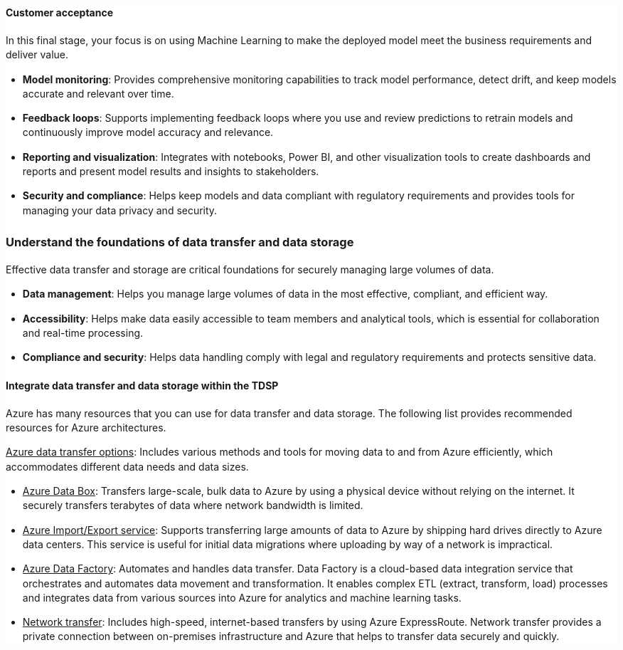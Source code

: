 #### Customer acceptance

In this final stage, your focus is on using Machine Learning to make the deployed model meet the business requirements and deliver value.

- **Model monitoring**: Provides comprehensive monitoring capabilities to track model performance, detect drift, and keep models accurate and relevant over time.

- **Feedback loops**: Supports implementing feedback loops where you use and review predictions to retrain models and continuously improve model accuracy and relevance.

- **Reporting and visualization**: Integrates with notebooks, Power BI, and other visualization tools to create dashboards and reports and present model results and insights to stakeholders.

- **Security and compliance**: Helps keep models and data compliant with regulatory requirements and provides tools for managing your data privacy and security.

### Understand the foundations of data transfer and data storage

Effective data transfer and storage are critical foundations for securely managing large volumes of data.

- **Data management**: Helps you manage large volumes of data in the most effective, compliant, and efficient way.

- **Accessibility**: Helps make data easily accessible to team members and analytical tools, which is essential for collaboration and real-time processing.

- **Compliance and security**: Helps data handling comply with legal and regulatory requirements and protects sensitive data.

#### Integrate data transfer and data storage within the TDSP

Azure has many resources that you can use for data transfer and data storage. The following list provides recommended resources for Azure architectures.

[Azure data transfer options](/azure/architecture/data-guide/scenarios/data-transfer): Includes various methods and tools for moving data to and from Azure efficiently, which accommodates different data needs and data sizes.

- [Azure Data Box](/azure/databox/): Transfers large-scale, bulk data to Azure by using a physical device without relying on the internet. It securely transfers terabytes of data where network bandwidth is limited.

- [Azure Import/Export service](/azure/import-export/): Supports transferring large amounts of data to Azure by shipping hard drives directly to Azure data centers. This service is useful for initial data migrations where uploading by way of a network is impractical.

- [Azure Data Factory](/azure/data-factory/): Automates and handles data transfer. Data Factory is a cloud-based data integration service that orchestrates and automates data movement and transformation. It enables complex ETL (extract, transform, load) processes and integrates data from various sources into Azure for analytics and machine learning tasks.

- [Network transfer](/azure/expressroute/): Includes high-speed, internet-based transfers by using Azure ExpressRoute. Network transfer provides a private connection between on-premises infrastructure and Azure that helps to transfer data securely and quickly.
